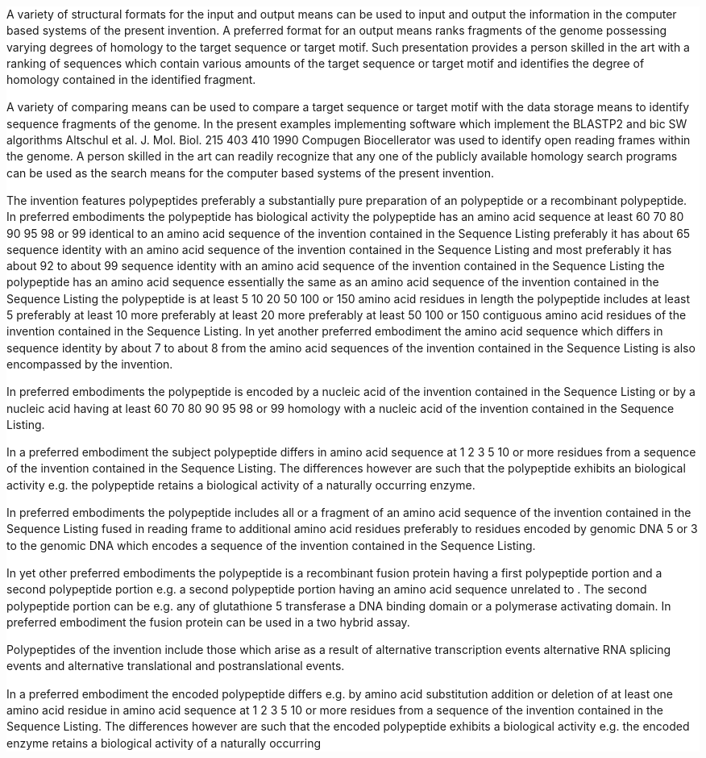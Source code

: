 A variety of structural formats for the input and output means can be used to input and output the information in the computer based systems of the present invention. A preferred format for an output means ranks fragments of the genome possessing varying degrees of homology to the target sequence or target motif. Such presentation provides a person skilled in the art with a ranking of sequences which contain various amounts of the target sequence or target motif and identifies the degree of homology contained in the identified fragment.

A variety of comparing means can be used to compare a target sequence or target motif with the data storage means to identify sequence fragments of the genome. In the present examples implementing software which implement the BLASTP2 and bic SW algorithms Altschul et al. J. Mol. Biol. 215 403 410 1990 Compugen Biocellerator was used to identify open reading frames within the genome. A person skilled in the art can readily recognize that any one of the publicly available homology search programs can be used as the search means for the computer based systems of the present invention.

The invention features polypeptides preferably a substantially pure preparation of an polypeptide or a recombinant polypeptide. In preferred embodiments the polypeptide has biological activity the polypeptide has an amino acid sequence at least 60 70 80 90 95 98 or 99 identical to an amino acid sequence of the invention contained in the Sequence Listing preferably it has about 65 sequence identity with an amino acid sequence of the invention contained in the Sequence Listing and most preferably it has about 92 to about 99 sequence identity with an amino acid sequence of the invention contained in the Sequence Listing the polypeptide has an amino acid sequence essentially the same as an amino acid sequence of the invention contained in the Sequence Listing the polypeptide is at least 5 10 20 50 100 or 150 amino acid residues in length the polypeptide includes at least 5 preferably at least 10 more preferably at least 20 more preferably at least 50 100 or 150 contiguous amino acid residues of the invention contained in the Sequence Listing. In yet another preferred embodiment the amino acid sequence which differs in sequence identity by about 7 to about 8 from the amino acid sequences of the invention contained in the Sequence Listing is also encompassed by the invention.

In preferred embodiments the polypeptide is encoded by a nucleic acid of the invention contained in the Sequence Listing or by a nucleic acid having at least 60 70 80 90 95 98 or 99 homology with a nucleic acid of the invention contained in the Sequence Listing.

In a preferred embodiment the subject polypeptide differs in amino acid sequence at 1 2 3 5 10 or more residues from a sequence of the invention contained in the Sequence Listing. The differences however are such that the polypeptide exhibits an biological activity e.g. the polypeptide retains a biological activity of a naturally occurring enzyme.

In preferred embodiments the polypeptide includes all or a fragment of an amino acid sequence of the invention contained in the Sequence Listing fused in reading frame to additional amino acid residues preferably to residues encoded by genomic DNA 5 or 3 to the genomic DNA which encodes a sequence of the invention contained in the Sequence Listing.

In yet other preferred embodiments the polypeptide is a recombinant fusion protein having a first polypeptide portion and a second polypeptide portion e.g. a second polypeptide portion having an amino acid sequence unrelated to . The second polypeptide portion can be e.g. any of glutathione 5 transferase a DNA binding domain or a polymerase activating domain. In preferred embodiment the fusion protein can be used in a two hybrid assay.

Polypeptides of the invention include those which arise as a result of alternative transcription events alternative RNA splicing events and alternative translational and postranslational events.

In a preferred embodiment the encoded polypeptide differs e.g. by amino acid substitution addition or deletion of at least one amino acid residue in amino acid sequence at 1 2 3 5 10 or more residues from a sequence of the invention contained in the Sequence Listing. The differences however are such that the encoded polypeptide exhibits a biological activity e.g. the encoded enzyme retains a biological activity of a naturally occurring

